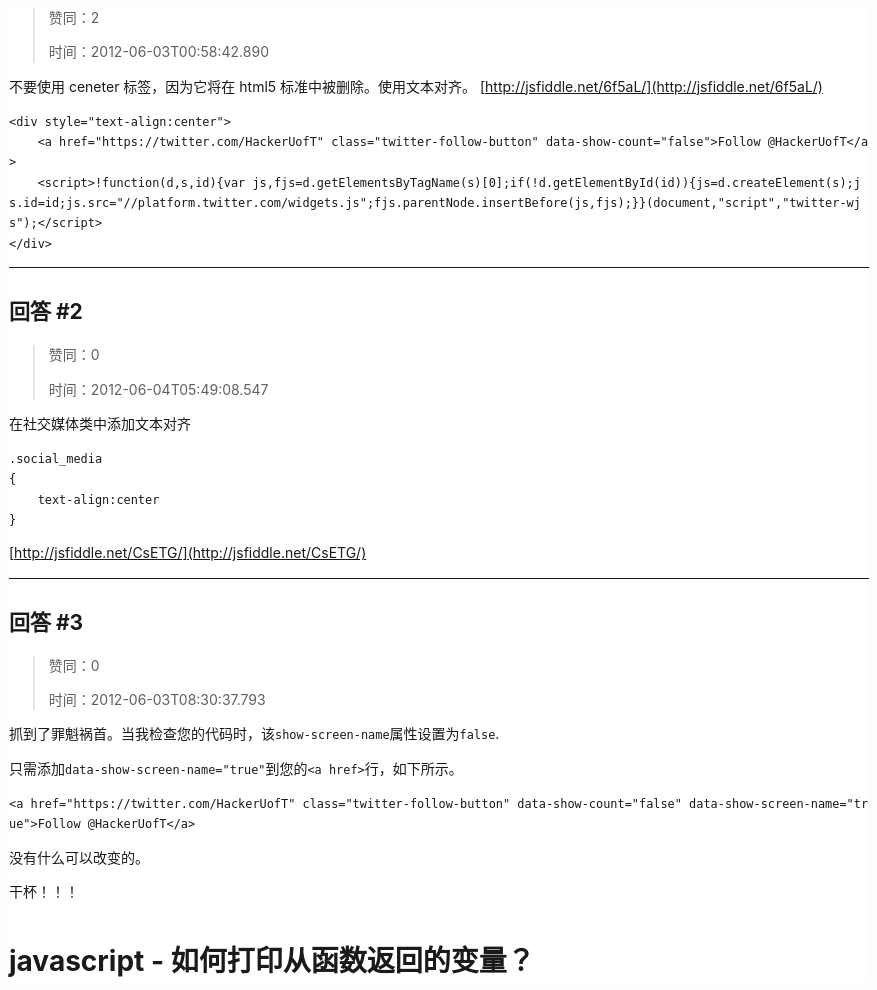 > 赞同：2
> 
> 时间：2012-06-03T00:58:42.890

不要使用 ceneter 标签，因为它将在 html5 标准中被删除。使用文本对齐。 [http://jsfiddle.net/6f5aL/](http://jsfiddle.net/6f5aL/)

```
<div style="text-align:center">
    <a href="https://twitter.com/HackerUofT" class="twitter-follow-button" data-show-count="false">Follow @HackerUofT</a>
    <script>!function(d,s,id){var js,fjs=d.getElementsByTagName(s)[0];if(!d.getElementById(id)){js=d.createElement(s);js.id=id;js.src="//platform.twitter.com/widgets.js";fjs.parentNode.insertBefore(js,fjs);}}(document,"script","twitter-wjs");</script>
</div> 
```

* * *

## 回答 #2

> 赞同：0
> 
> 时间：2012-06-04T05:49:08.547

在社交媒体类中添加文本对齐

```
.social_media
{
    text-align:center
} 
```

[http://jsfiddle.net/CsETG/](http://jsfiddle.net/CsETG/)

* * *

## 回答 #3

> 赞同：0
> 
> 时间：2012-06-03T08:30:37.793

抓到了罪魁祸首。当我检查您的代码时，该`show-screen-name`属性设置为`false`.

只需添加`data-show-screen-name="true"`到您的`<a href>`行，如下所示。

```
<a href="https://twitter.com/HackerUofT" class="twitter-follow-button" data-show-count="false" data-show-screen-name="true">Follow @HackerUofT</a> 
```

没有什么可以改变的。

干杯！！！

# javascript - 如何打印从函数返回的变量？
